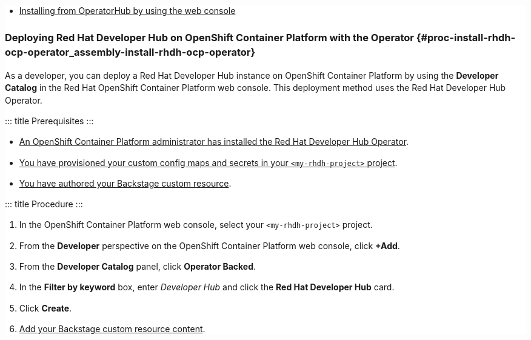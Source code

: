 - [Installing from OperatorHub by using the web
  console](https://docs.redhat.com/en/documentation/openshift_container_platform/4.18/html-single/operators/index#olm-installing-from-operatorhub-using-web-console_olm-adding-operators-to-a-cluster)

</div>

### Deploying Red Hat Developer Hub on OpenShift Container Platform with the Operator {#proc-install-rhdh-ocp-operator_assembly-install-rhdh-ocp-operator}

As a developer, you can deploy a Red Hat Developer Hub instance on
OpenShift Container Platform by using the **Developer Catalog** in the
Red Hat OpenShift Container Platform web console. This deployment method
uses the Red Hat Developer Hub Operator.

<div>

::: title
Prerequisites
:::

- [An OpenShift Container Platform administrator has installed the Red
  Hat Developer Hub
  Operator](#proc-install-operator_assembly-install-rhdh-ocp-operator).

- [You have provisioned your custom config maps and secrets in your
  `<my-rhdh-project>`
  project](https://docs.redhat.com/documentation/en-us/red_hat_developer_hub/1.6/html-single/configuring_red_hat_developer_hub/index.html#provisioning-your-custom-configuration).

- [You have authored your Backstage custom
  resource](https://docs.redhat.com/documentation/en-us/red_hat_developer_hub/1.6/html-single/configuring_red_hat_developer_hub/index.html#using-the-operator-to-run-rhdh-with-your-custom-configuration).

</div>

<div>

::: title
Procedure
:::

1.  In the OpenShift Container Platform web console, select your
    `<my-rhdh-project>` project.

2.  From the **Developer** perspective on the OpenShift Container
    Platform web console, click **+Add**.

3.  From the **Developer Catalog** panel, click **Operator Backed**.

4.  In the **Filter by keyword** box, enter *Developer Hub* and click
    the **Red Hat Developer Hub** card.

5.  Click **Create**.

6.  [Add your Backstage custom resource
    content](https://docs.redhat.com/documentation/en-us/red_hat_developer_hub/1.6/html-single/configuring_red_hat_developer_hub/index.html#using-the-operator-to-run-rhdh-with-your-custom-configuration).

